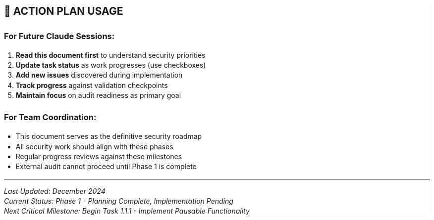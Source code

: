 ## 🔄 ACTION PLAN USAGE

### For Future Claude Sessions:
1. **Read this document first** to understand security priorities
2. **Update task status** as work progresses (use checkboxes)
3. **Add new issues** discovered during implementation
4. **Track progress** against validation checkpoints
5. **Maintain focus** on audit readiness as primary goal

### For Team Coordination:
- This document serves as the definitive security roadmap
- All security work should align with these phases
- Regular progress reviews against these milestones
- External audit cannot proceed until Phase 1 is complete

---

*Last Updated: December 2024*  
*Current Status: Phase 1 - Planning Complete, Implementation Pending*  
*Next Critical Milestone: Begin Task 1.1.1 - Implement Pausable Functionality*